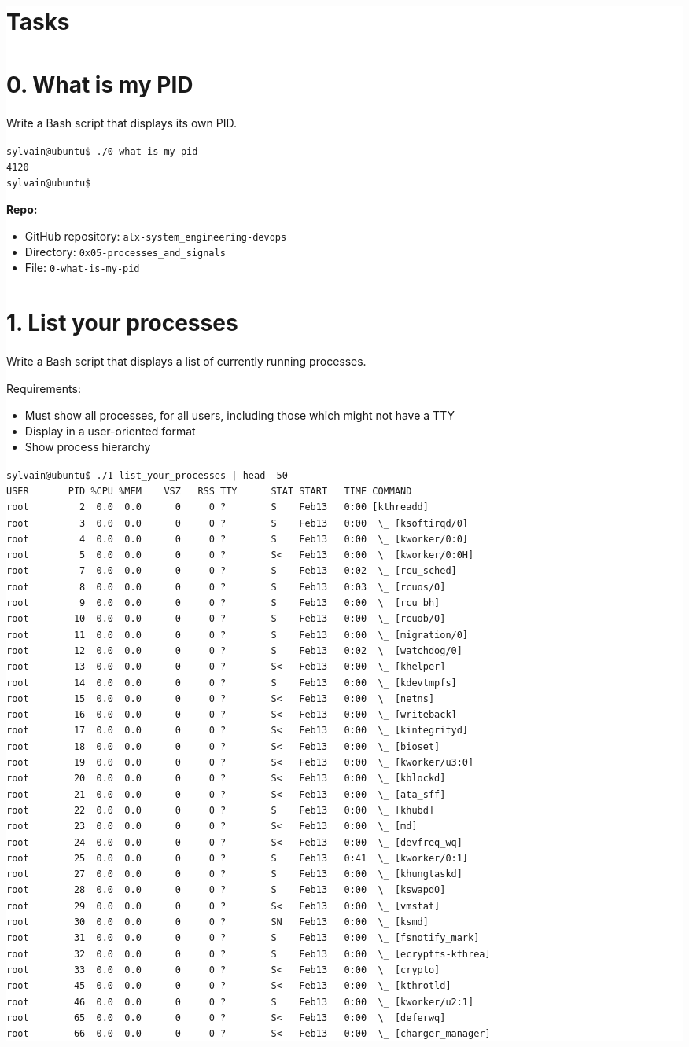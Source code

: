 # Tasks
# 0. What is my PID

Write a Bash script that displays its own PID.

```
sylvain@ubuntu$ ./0-what-is-my-pid
4120
sylvain@ubuntu$
```

**Repo:**

  * GitHub repository: `alx-system_engineering-devops`
  * Directory: `0x05-processes_and_signals`
  * File: `0-what-is-my-pid`
    
# 1. List your processes

Write a Bash script that displays a list of currently running processes.

Requirements:

  * Must show all processes, for all users, including those which might not have a TTY
  * Display in a user-oriented format
  * Show process hierarchy
```
sylvain@ubuntu$ ./1-list_your_processes | head -50
USER       PID %CPU %MEM    VSZ   RSS TTY      STAT START   TIME COMMAND
root         2  0.0  0.0      0     0 ?        S    Feb13   0:00 [kthreadd]
root         3  0.0  0.0      0     0 ?        S    Feb13   0:00  \_ [ksoftirqd/0]
root         4  0.0  0.0      0     0 ?        S    Feb13   0:00  \_ [kworker/0:0]
root         5  0.0  0.0      0     0 ?        S<   Feb13   0:00  \_ [kworker/0:0H]
root         7  0.0  0.0      0     0 ?        S    Feb13   0:02  \_ [rcu_sched]
root         8  0.0  0.0      0     0 ?        S    Feb13   0:03  \_ [rcuos/0]
root         9  0.0  0.0      0     0 ?        S    Feb13   0:00  \_ [rcu_bh]
root        10  0.0  0.0      0     0 ?        S    Feb13   0:00  \_ [rcuob/0]
root        11  0.0  0.0      0     0 ?        S    Feb13   0:00  \_ [migration/0]
root        12  0.0  0.0      0     0 ?        S    Feb13   0:02  \_ [watchdog/0]
root        13  0.0  0.0      0     0 ?        S<   Feb13   0:00  \_ [khelper]
root        14  0.0  0.0      0     0 ?        S    Feb13   0:00  \_ [kdevtmpfs]
root        15  0.0  0.0      0     0 ?        S<   Feb13   0:00  \_ [netns]
root        16  0.0  0.0      0     0 ?        S<   Feb13   0:00  \_ [writeback]
root        17  0.0  0.0      0     0 ?        S<   Feb13   0:00  \_ [kintegrityd]
root        18  0.0  0.0      0     0 ?        S<   Feb13   0:00  \_ [bioset]
root        19  0.0  0.0      0     0 ?        S<   Feb13   0:00  \_ [kworker/u3:0]
root        20  0.0  0.0      0     0 ?        S<   Feb13   0:00  \_ [kblockd]
root        21  0.0  0.0      0     0 ?        S<   Feb13   0:00  \_ [ata_sff]
root        22  0.0  0.0      0     0 ?        S    Feb13   0:00  \_ [khubd]
root        23  0.0  0.0      0     0 ?        S<   Feb13   0:00  \_ [md]
root        24  0.0  0.0      0     0 ?        S<   Feb13   0:00  \_ [devfreq_wq]
root        25  0.0  0.0      0     0 ?        S    Feb13   0:41  \_ [kworker/0:1]
root        27  0.0  0.0      0     0 ?        S    Feb13   0:00  \_ [khungtaskd]
root        28  0.0  0.0      0     0 ?        S    Feb13   0:00  \_ [kswapd0]
root        29  0.0  0.0      0     0 ?        S<   Feb13   0:00  \_ [vmstat]
root        30  0.0  0.0      0     0 ?        SN   Feb13   0:00  \_ [ksmd]
root        31  0.0  0.0      0     0 ?        S    Feb13   0:00  \_ [fsnotify_mark]
root        32  0.0  0.0      0     0 ?        S    Feb13   0:00  \_ [ecryptfs-kthrea]
root        33  0.0  0.0      0     0 ?        S<   Feb13   0:00  \_ [crypto]
root        45  0.0  0.0      0     0 ?        S<   Feb13   0:00  \_ [kthrotld]
root        46  0.0  0.0      0     0 ?        S    Feb13   0:00  \_ [kworker/u2:1]
root        65  0.0  0.0      0     0 ?        S<   Feb13   0:00  \_ [deferwq]
root        66  0.0  0.0      0     0 ?        S<   Feb13   0:00  \_ [charger_manager]
```